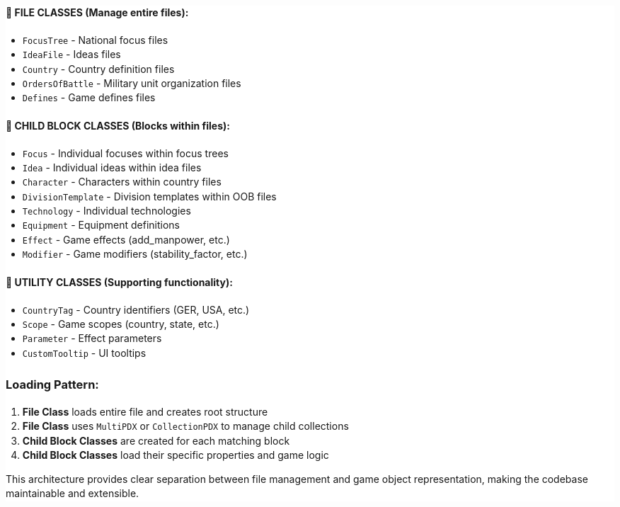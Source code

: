 #### **📁 FILE CLASSES (Manage entire files):**
- `FocusTree` - National focus files
- `IdeaFile` - Ideas files
- `Country` - Country definition files
- `OrdersOfBattle` - Military unit organization files
- `Defines` - Game defines files

#### **📄 CHILD BLOCK CLASSES (Blocks within files):**
- `Focus` - Individual focuses within focus trees
- `Idea` - Individual ideas within idea files
- `Character` - Characters within country files
- `DivisionTemplate` - Division templates within OOB files
- `Technology` - Individual technologies
- `Equipment` - Equipment definitions
- `Effect` - Game effects (add_manpower, etc.)
- `Modifier` - Game modifiers (stability_factor, etc.)

#### **🔧 UTILITY CLASSES (Supporting functionality):**
- `CountryTag` - Country identifiers (GER, USA, etc.)
- `Scope` - Game scopes (country, state, etc.)
- `Parameter` - Effect parameters
- `CustomTooltip` - UI tooltips

### **Loading Pattern:**
1. **File Class** loads entire file and creates root structure
2. **File Class** uses `MultiPDX` or `CollectionPDX` to manage child collections
3. **Child Block Classes** are created for each matching block
4. **Child Block Classes** load their specific properties and game logic

This architecture provides clear separation between file management and game object representation, making the codebase maintainable and extensible.